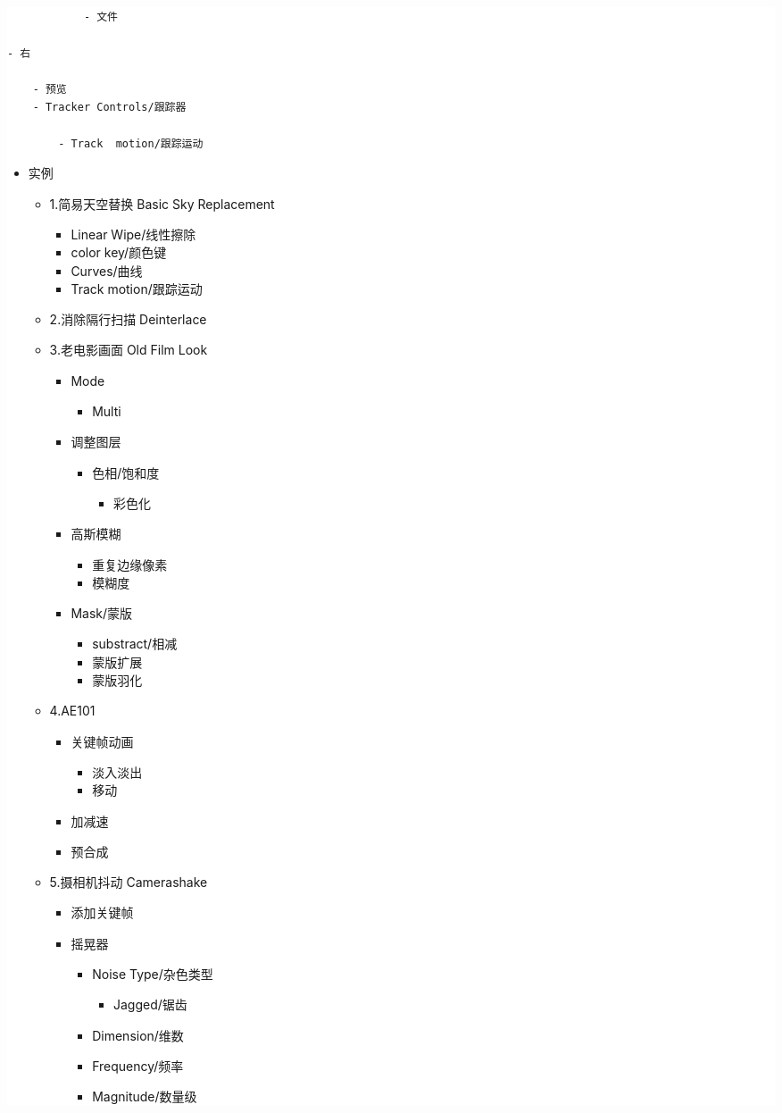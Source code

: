 				- 文件

	- 右

		- 预览
		- Tracker Controls/跟踪器

			- Track  motion/跟踪运动

- 实例

	- 1.简易天空替换 Basic Sky Replacement

		- Linear Wipe/线性擦除
		- color key/颜色键
		- Curves/曲线
		- Track  motion/跟踪运动

	- 2.消除隔行扫描 Deinterlace
	- 3.老电影画面 Old Film Look

		- Mode

			- Multi

		- 调整图层

			- 色相/饱和度

				- 彩色化

		- 高斯模糊

			- 重复边缘像素
			- 模糊度

		- Mask/蒙版

			- substract/相减
			- 蒙版扩展
			- 蒙版羽化

	- 4.AE101

		- 关键帧动画

			- 淡入淡出
			- 移动

		- 加减速
		- 预合成

	- 5.摄相机抖动 Camerashake

		- 添加关键帧
		- 摇晃器

			- Noise Type/杂色类型

				- Jagged/锯齿

			- Dimension/维数
			- Frequency/频率
			- Magnitude/数量级
